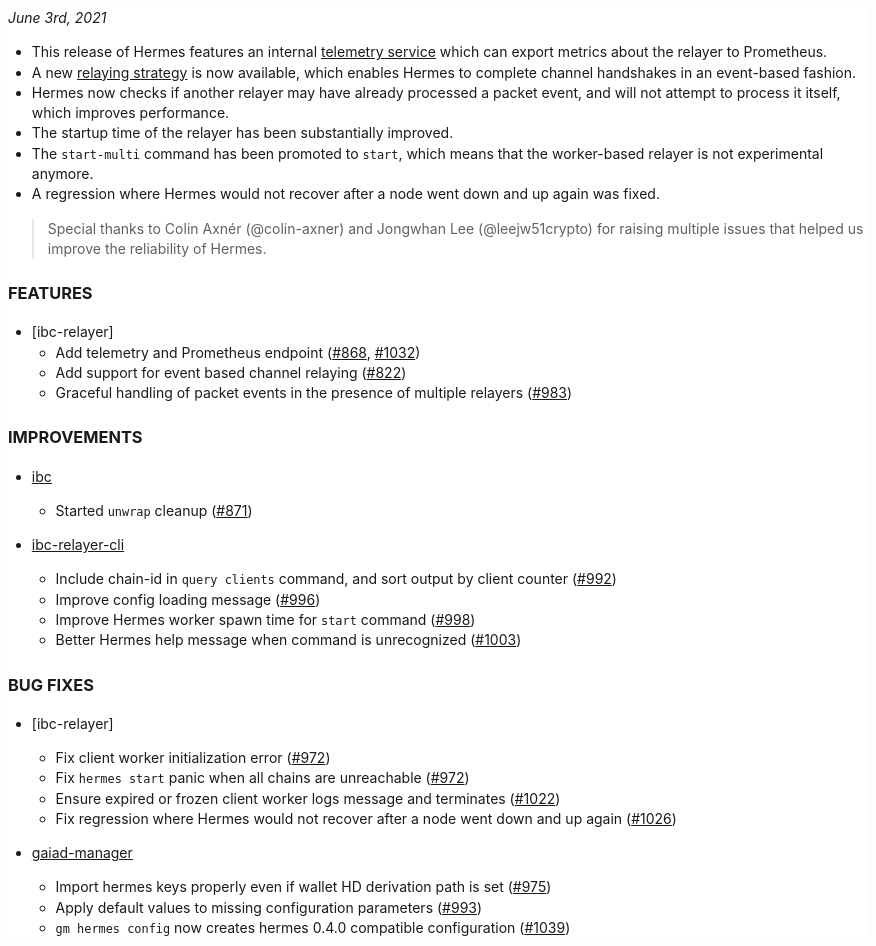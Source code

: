 *June 3rd, 2021*

- This release of Hermes features an internal [telemetry service][telemetry]
  which can export metrics about the relayer to Prometheus.
- A new [relaying strategy][strategy] is now available, which enables Hermes to
  complete channel handshakes in an event-based fashion.
- Hermes now checks if another relayer may have already processed a packet
  event, and will not attempt to process it itself, which improves performance.
- The startup time of the relayer has been substantially improved.
- The `start-multi` command has been promoted to `start`, which means that the
  worker-based relayer is not experimental anymore.
- A regression where Hermes would not recover after a node went down and up
  again was fixed.

[telemetry]: https://hermes.informal.systems/telemetry.html

[strategy]: http://hermes.informal.systems/config.html?highlight=strategy#global

> Special thanks to Colin Axnér (@colin-axner) and Jongwhan Lee (@leejw51crypto)
> for raising multiple issues that helped us improve the reliability of Hermes.

### FEATURES

- [ibc-relayer]
  - Add telemetry and Prometheus endpoint ([#868], [#1032])
  - Add support for event based channel relaying ([#822])
  - Graceful handling of packet events in the presence of multiple relayers
    ([#983])

### IMPROVEMENTS

- [ibc]

  - Started `unwrap` cleanup ([#871])

- [ibc-relayer-cli]
  - Include chain-id in `query clients` command, and sort output by client
    counter ([#992])
  - Improve config loading message ([#996])
  - Improve Hermes worker spawn time for `start` command ([#998])
  - Better Hermes help message when command is unrecognized ([#1003])

### BUG FIXES

- [ibc-relayer]

  - Fix client worker initialization error ([#972])
  - Fix `hermes start` panic when all chains are unreachable ([#972])
  - Ensure expired or frozen client worker logs message and terminates ([#1022])
  - Fix regression where Hermes would not recover after a node went down and up
    again ([#1026])

- [gaiad-manager]
  - Import hermes keys properly even if wallet HD derivation path is set
    ([#975])
  - Apply default values to missing configuration parameters ([#993])
  - `gm hermes config` now creates hermes 0.4.0 compatible configuration
    ([#1039])


[gas-mul]: https://github.com/informalsystems/ibc-rs/blob/v1.0.0/UPGRADING.md#the-gas_adjustment-setting-has-been-deprecated-in-favor-of-gas_multiplier
[telemetry-guide]: https://hermes.informal.systems/telemetry/operators.html
[ics-26]: https://github.com/cosmos/ibc/blob/master/spec/core/ics-026-routing-module/README.md
[pending]: https://hermes.informal.systems/commands/queries/packet.html#pending-packets
[create-channel]: http://hermes.informal.systems/commands/path-setup/channels.html#establish-channel
[ica]: https://github.com/cosmos/ibc/blob/master/spec/app/ics-027-interchain-accounts/README.md
[guide-ica]: https://hermes.informal.systems/config.html#support-for-interchain-accounts
[config-mode-toml]: https://github.com/informalsystems/ibc-rs/blob/v0.9.0/config.toml#L9-L59
[conn-open-ack-handler]: https://github.com/informalsystems/ibc-rs/blob/master/modules/src/core/ics03_connection/handler/conn_open_ack.rs
[memo]: https://github.com/informalsystems/ibc-rs/blob/v0.8.0-pre.1/config.toml#L161-L165
[#1312]: https://github.com/informalsystems/ibc-rs/issues/1312
[#1267]: https://github.com/informalsystems/ibc-rs/issues/1267
[#1071]: https://github.com/informalsystems/ibc-rs/issues/1071
[#1268]: https://github.com/informalsystems/ibc-rs/issues/1268
[#1281]: https://github.com/informalsystems/ibc-rs/issues/1281
[#1311]: https://github.com/informalsystems/ibc-rs/issues/1311
[#1319]: https://github.com/informalsystems/ibc-rs/issues/1319
[#1333]: https://github.com/informalsystems/ibc-rs/issues/1333
[#1257]: https://github.com/informalsystems/ibc-rs/issues/1257
[#1261]: https://github.com/informalsystems/ibc-rs/issues/1261
[#843]: https://github.com/informalsystems/ibc-rs/issues/843
[#901]: https://github.com/informalsystems/ibc-rs/issues/901
[#948]: https://github.com/informalsystems/ibc-rs/pull/948
[#1065]: https://github.com/informalsystems/ibc-rs/issues/1065
[#1175]: https://github.com/informalsystems/ibc-rs/issues/1175
[#1287]: https://github.com/informalsystems/ibc-rs/issues/1287
[#1124]: https://github.com/informalsystems/ibc-rs/issues/1124
[#1132]: https://github.com/informalsystems/ibc-rs/issues/1132
[#1191]: https://github.com/informalsystems/ibc-rs/issues/1191
[#1249]: https://github.com/informalsystems/ibc-rs/pull/1249
[#1265]: https://github.com/informalsystems/ibc-rs/issues/1265
[#1297]: https://github.com/informalsystems/ibc-rs/issues/1297
[#1247]: https://github.com/informalsystems/ibc-rs/issues/1247
[#1158]: https://github.com/informalsystems/ibc-rs/issues/1158
[#1020]: https://github.com/informalsystems/ibc-rs/issues/1020
[#1021]: https://github.com/informalsystems/ibc-rs/issues/1021
[#1229]: https://github.com/informalsystems/ibc-rs/issues/1229
[#1245]: https://github.com/informalsystems/ibc-rs/issues/1245
[#1094]: https://github.com/informalsystems/ibc-rs/issues/1094
[#1114]: https://github.com/informalsystems/ibc-rs/issues/1114
[#1192]: https://github.com/informalsystems/ibc-rs/issues/1192
[#1194]: https://github.com/informalsystems/ibc-rs/issues/1194
[#1196]: https://github.com/informalsystems/ibc-rs/issues/1196
[#1198]: https://github.com/informalsystems/ibc-rs/issues/1198
[#1200]: https://github.com/informalsystems/ibc-rs/issues/1200
[#1215]: https://github.com/informalsystems/ibc-rs/issues/1215
[#1229]: https://github.com/informalsystems/ibc-rs/issues/1229
[#69]: https://github.com/informalsystems/ibc-rs/issues/69
[#600]: https://github.com/informalsystems/ibc-rs/issues/600
[#697]: https://github.com/informalsystems/ibc-rs/issues/697
[#1062]: https://github.com/informalsystems/ibc-rs/issues/1062
[#1117]: https://github.com/informalsystems/ibc-rs/issues/1117
[#1057]: https://github.com/informalsystems/ibc-rs/issues/1057
[#1125]: https://github.com/informalsystems/ibc-rs/issues/1125
[#1124]: https://github.com/informalsystems/ibc-rs/issues/1124
[#1127]: https://github.com/informalsystems/ibc-rs/issues/1127
[#1140]: https://github.com/informalsystems/ibc-rs/issues/1140
[#1141]: https://github.com/informalsystems/ibc-rs/issues/1141
[#1143]: https://github.com/informalsystems/ibc-rs/issues/1143
[#1165]: https://github.com/informalsystems/ibc-rs/issues/1165
[#673]: https://github.com/informalsystems/ibc-rs/issues/673
[#821]: https://github.com/informalsystems/ibc-rs/issues/821
[#877]: https://github.com/informalsystems/ibc-rs/issues/877
[#919]: https://github.com/informalsystems/ibc-rs/issues/919
[#930]: https://github.com/informalsystems/ibc-rs/issues/930
[#977]: https://github.com/informalsystems/ibc-rs/issues/977
[#978]: https://github.com/informalsystems/ibc-rs/issues/978
[#986]: https://github.com/informalsystems/ibc-rs/issues/986
[#1038]: https://github.com/informalsystems/ibc-rs/issues/1038
[#1049]: https://github.com/informalsystems/ibc-rs/issues/1049
[#1050]: https://github.com/informalsystems/ibc-rs/issues/1050
[#1064]: https://github.com/informalsystems/ibc-rs/issues/1064
[#1100]: https://github.com/informalsystems/ibc-rs/issues/1100
[#822]: https://github.com/informalsystems/ibc-rs/issues/822
[#868]: https://github.com/informalsystems/ibc-rs/issues/868
[#871]: https://github.com/informalsystems/ibc-rs/issues/871
[#911]: https://github.com/informalsystems/ibc-rs/issues/911
[#972]: https://github.com/informalsystems/ibc-rs/issues/972
[#975]: https://github.com/informalsystems/ibc-rs/issues/975
[#983]: https://github.com/informalsystems/ibc-rs/issues/983
[#992]: https://github.com/informalsystems/ibc-rs/issues/992
[#996]: https://github.com/informalsystems/ibc-rs/issues/996
[#993]: https://github.com/informalsystems/ibc-rs/issues/993
[#998]: https://github.com/informalsystems/ibc-rs/issues/998
[#1003]: https://github.com/informalsystems/ibc-rs/issues/1003
[#1022]: https://github.com/informalsystems/ibc-rs/issues/1022
[#1026]: https://github.com/informalsystems/ibc-rs/issues/1026
[#1032]: https://github.com/informalsystems/ibc-rs/issues/1032
[gaiad-manager]: https://github.com/informalsystems/ibc-rs/blob/master/scripts/gm/README.md
[#1039]: https://github.com/informalsystems/ibc-rs/issues/1039
[#868]: https://github.com/informalsystems/ibc-rs/issues/868
[#894]: https://github.com/informalsystems/ibc-rs/pull/894
[#957]: https://github.com/informalsystems/ibc-rs/issues/957
[#960]: https://github.com/informalsystems/ibc-rs/issues/960
[#963]: https://github.com/informalsystems/ibc-rs/issues/963
[#967]: https://github.com/informalsystems/ibc-rs/issues/967
[hermes-docker]: https://hub.docker.com/r/informalsystems/hermes
[#875]: https://github.com/informalsystems/ibc-rs/issues/875
[#920]: https://github.com/informalsystems/ibc-rs/issues/920
[#902]: https://github.com/informalsystems/ibc-rs/issues/902
[#921]: https://github.com/informalsystems/ibc-rs/issues/921
[#925]: https://github.com/informalsystems/ibc-rs/issues/925
[#927]: https://github.com/informalsystems/ibc-rs/issues/927
[#932]: https://github.com/informalsystems/ibc-rs/issues/932
[#934]: https://github.com/informalsystems/ibc-rs/issues/934
[#937]: https://github.com/informalsystems/ibc-rs/issues/937
[#943]: https://github.com/informalsystems/ibc-rs/issues/943
[ics27]: https://github.com/cosmos/ibc/blob/master/spec/app/ics-027-interchain-accounts/README.md
[#758]: https://github.com/informalsystems/ibc-rs/issues/758
[#784]: https://github.com/informalsystems/ibc-rs/issues/784
[#785]: https://github.com/informalsystems/ibc-rs/issues/785
[#786]: https://github.com/informalsystems/ibc-rs/issues/786
[#794]: https://github.com/informalsystems/ibc-rs/issues/794
[#811]: https://github.com/informalsystems/ibc-rs/issues/811
[#840]: https://github.com/informalsystems/ibc-rs/issues/840
[#851]: https://github.com/informalsystems/ibc-rs/issues/851
[#854]: https://github.com/informalsystems/ibc-rs/issues/854
[#862]: https://github.com/informalsystems/ibc-rs/issues/862
[#863]: https://github.com/informalsystems/ibc-rs/issues/863
[#869]: https://github.com/informalsystems/ibc-rs/issues/869
[#871]: https://github.com/informalsystems/ibc-rs/issues/871
[#873]: https://github.com/informalsystems/ibc-rs/issues/873
[#878]: https://github.com/informalsystems/ibc-rs/issues/878
[#909]: https://github.com/informalsystems/ibc-rs/issues/909
[#352]: https://github.com/informalsystems/ibc-rs/issues/352
[#362]: https://github.com/informalsystems/ibc-rs/issues/362
[#357]: https://github.com/informalsystems/ibc-rs/issues/357
[#416]: https://github.com/informalsystems/ibc-rs/issues/416
[#561]: https://github.com/informalsystems/ibc-rs/issues/561
[#550]: https://github.com/informalsystems/ibc-rs/issues/550
[#599]: https://github.com/informalsystems/ibc-rs/issues/599
[#630]: https://github.com/informalsystems/ibc-rs/issues/630
[#632]: https://github.com/informalsystems/ibc-rs/issues/632
[#640]: https://github.com/informalsystems/ibc-rs/issues/640
[#672]: https://github.com/informalsystems/ibc-rs/issues/672
[#673]: https://github.com/informalsystems/ibc-rs/issues/673
[#675]: https://github.com/informalsystems/ibc-rs/issues/675
[#685]: https://github.com/informalsystems/ibc-rs/issues/685
[#689]: https://github.com/informalsystems/ibc-rs/issues/689
[#695]: https://github.com/informalsystems/ibc-rs/issues/695
[#699]: https://github.com/informalsystems/ibc-rs/issues/699
[#700]: https://github.com/informalsystems/ibc-rs/pull/700
[#715]: https://github.com/informalsystems/ibc-rs/issues/715
[#734]: https://github.com/informalsystems/ibc-rs/issues/734
[#736]: https://github.com/informalsystems/ibc-rs/issues/736
[#740]: https://github.com/informalsystems/ibc-rs/issues/740
[#748]: https://github.com/informalsystems/ibc-rs/issues/748
[#751]: https://github.com/informalsystems/ibc-rs/issues/751
[#752]: https://github.com/informalsystems/ibc-rs/issues/752
[#754]: https://github.com/informalsystems/ibc-rs/issues/754
[#761]: https://github.com/informalsystems/ibc-rs/issues/761
[#772]: https://github.com/informalsystems/ibc-rs/issues/772
[#770]: https://github.com/informalsystems/ibc-rs/issues/770
[#793]: https://github.com/informalsystems/ibc-rs/pull/793
[#798]: https://github.com/informalsystems/ibc-rs/issues/798
[#801]: https://github.com/informalsystems/ibc-rs/issues/801
[#805]: https://github.com/informalsystems/ibc-rs/issues/805
[#806]: https://github.com/informalsystems/ibc-rs/issues/806
[#809]: https://github.com/informalsystems/ibc-rs/issues/809
[#316]: https://github.com/informalsystems/ibc-rs/issues/316
[#549]: https://github.com/informalsystems/ibc-rs/issues/549
[#560]: https://github.com/informalsystems/ibc-rs/issues/560
[#572]: https://github.com/informalsystems/ibc-rs/issues/572
[#614]: https://github.com/informalsystems/ibc-rs/issues/614
[#622]: https://github.com/informalsystems/ibc-rs/issues/622
[#624]: https://github.com/informalsystems/ibc-rs/issues/624
[#626]: https://github.com/informalsystems/ibc-rs/issues/626
[#637]: https://github.com/informalsystems/ibc-rs/issues/637
[#643]: https://github.com/informalsystems/ibc-rs/issues/643
[#665]: https://github.com/informalsystems/ibc-rs/issues/665
[#671]: https://github.com/informalsystems/ibc-rs/pull/671
[#682]: https://github.com/informalsystems/ibc-rs/issues/682
[ibc]: https://github.com/informalsystems/ibc-rs/tree/master/modules
[ibc-relayer-cli]: https://github.com/informalsystems/ibc-rs/tree/master/relayer-cli
[#32]: https://github.com/informalsystems/ibc-rs/issues/32
[#94]: https://github.com/informalsystems/ibc-rs/issues/94
[#306]: https://github.com/informalsystems/ibc-rs/issues/306
[#470]: https://github.com/informalsystems/ibc-rs/issues/470
[#500]: https://github.com/informalsystems/ibc-rs/issues/500
[#501]: https://github.com/informalsystems/ibc-rs/issues/501
[#505]: https://github.com/informalsystems/ibc-rs/issues/505
[#507]: https://github.com/informalsystems/ibc-rs/issues/507
[#511]: https://github.com/informalsystems/ibc-rs/pull/511
[#513]: https://github.com/informalsystems/ibc-rs/issues/513
[#514]: https://github.com/informalsystems/ibc-rs/issues/514
[#517]: https://github.com/informalsystems/ibc-rs/issues/517
[#519]: https://github.com/informalsystems/ibc-rs/issues/519
[#525]: https://github.com/informalsystems/ibc-rs/issues/525
[#527]: https://github.com/informalsystems/ibc-rs/issues/527
[#535]: https://github.com/informalsystems/ibc-rs/issues/535
[#536]: https://github.com/informalsystems/ibc-rs/issues/536
[#537]: https://github.com/informalsystems/ibc-rs/issues/537
[#538]: https://github.com/informalsystems/ibc-rs/issues/538
[#540]: https://github.com/informalsystems/ibc-rs/issues/540
[#542]: https://github.com/informalsystems/ibc-rs/issues/542
[#543]: https://github.com/informalsystems/ibc-rs/issues/543
[#552]: https://github.com/informalsystems/ibc-rs/issues/553
[#553]: https://github.com/informalsystems/ibc-rs/issues/553
[#554]: https://github.com/informalsystems/ibc-rs/issues/554
[#555]: https://github.com/informalsystems/ibc-rs/issues/555
[#557]: https://github.com/informalsystems/ibc-rs/issues/557
[#563]: https://github.com/informalsystems/ibc-rs/issues/563
[#568]: https://github.com/informalsystems/ibc-rs/issues/568
[#577]: https://github.com/informalsystems/ibc-rs/issues/577
[#582]: https://github.com/informalsystems/ibc-rs/issues/582
[#583]: https://github.com/informalsystems/ibc-rs/issues/583
[#590]: https://github.com/informalsystems/ibc-rs/issues/590
[#593]: https://github.com/informalsystems/ibc-rs/issues/593
[#602]: https://github.com/informalsystems/ibc-rs/issues/602
[#158]: https://github.com/informalsystems/ibc-rs/issues/158
[#379]: https://github.com/informalsystems/ibc-rs/issues/379
[#381]: https://github.com/informalsystems/ibc-rs/issues/381
[#443]: https://github.com/informalsystems/ibc-rs/issues/443
[#447]: https://github.com/informalsystems/ibc-rs/issues/447
[#451]: https://github.com/informalsystems/ibc-rs/issues/451
[#468]: https://github.com/informalsystems/ibc-rs/issues/468
[#431]: https://github.com/informalsystems/ibc-rs/issues/431
[#95]: https://github.com/informalsystems/ibc-rs/issues/95
[#97]: https://github.com/informalsystems/ibc-rs/issues/97
[#98]: https://github.com/informalsystems/ibc-rs/issues/98
[#274]: https://github.com/informalsystems/ibc-rs/issues/274
[#277]: https://github.com/informalsystems/ibc-rs/issues/277
[#315]: https://github.com/informalsystems/ibc-rs/issues/315
[#330]: https://github.com/informalsystems/ibc-rs/issues/330
[#332]: https://github.com/informalsystems/ibc-rs/issues/332
[#335]: https://github.com/informalsystems/ibc-rs/pull/335
[#336]: https://github.com/informalsystems/ibc-rs/issues/336
[#337]: https://github.com/informalsystems/ibc-rs/issues/337
[#338]: https://github.com/informalsystems/ibc-rs/issues/338
[#346]: https://github.com/informalsystems/ibc-rs/issues/346
[#347]: https://github.com/informalsystems/ibc-rs/issues/347
[#348]: https://github.com/informalsystems/ibc-rs/pull/348
[#358]: https://github.com/informalsystems/ibc-rs/issues/358
[#359]: https://github.com/informalsystems/ibc-rs/issues/359
[#360]: https://github.com/informalsystems/ibc-rs/issues/360
[#363]: https://github.com/informalsystems/ibc-rs/issues/363
[#366]: https://github.com/informalsystems/ibc-rs/issues/366
[#367]: https://github.com/informalsystems/ibc-rs/issues/367
[#368]: https://github.com/informalsystems/ibc-rs/issues/368
[#369]: https://github.com/informalsystems/ibc-rs/pull/369
[#371]: https://github.com/informalsystems/ibc-rs/issues/371
[#372]: https://github.com/informalsystems/ibc-rs/issues/372
[#373]: https://github.com/informalsystems/ibc-rs/issues/373
[#374]: https://github.com/informalsystems/ibc-rs/issues/374
[#376]: https://github.com/informalsystems/ibc-rs/issues/376
[#377]: https://github.com/informalsystems/ibc-rs/issues/377
[#378]: https://github.com/informalsystems/ibc-rs/issues/378